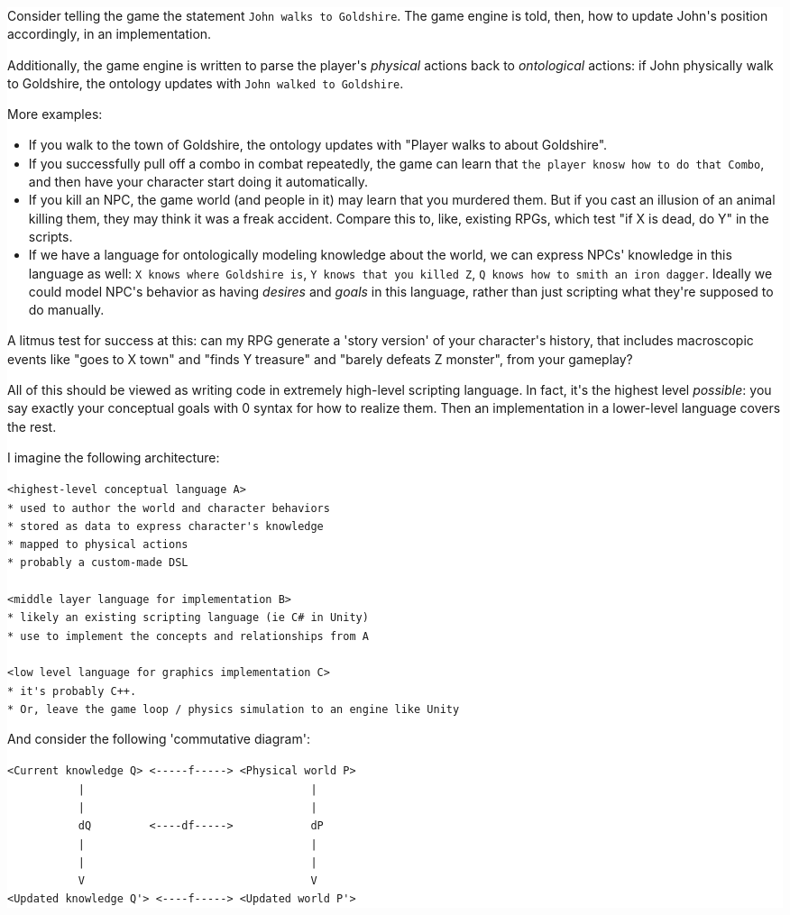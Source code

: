 Consider telling the game the statement `John walks to Goldshire`. The game engine is told, then, how to update John's position accordingly, in an implementation.

Additionally, the game engine is written to parse the player's *physical* actions back to *ontological* actions: if John physically walk to Goldshire, the ontology updates with `John walked to Goldshire`.

More examples:
* If you walk to the town of Goldshire, the ontology updates with "Player walks to about Goldshire".
* If you successfully pull off a combo in combat repeatedly, the game can learn that `the player knosw how to do that Combo`, and then have your character start doing it automatically.
* If you kill an NPC, the game world (and people in it) may learn that you murdered them. But if you cast an illusion of an animal killing them, they may think it was a freak accident. Compare this to, like, existing RPGs, which test "if X is dead, do Y" in the scripts.
* If we have a language for ontologically modeling knowledge about the world, we can express NPCs' knowledge in this language as well: `X knows where Goldshire is`, `Y knows that you killed Z`, `Q knows how to smith an iron dagger`. Ideally we could model NPC's behavior as having _desires_ and _goals_ in this language, rather than just scripting what they're supposed to do manually.

A litmus test for success at this: can my RPG generate a 'story version' of your character's history, that includes macroscopic events like "goes to X town" and "finds Y treasure" and "barely defeats Z monster", from your gameplay?

All of this should be viewed as writing code in extremely high-level scripting language. In fact, it's the highest level _possible_: you say exactly your conceptual goals with 0 syntax for how to realize them. Then an implementation in a lower-level language covers the rest.

I imagine the following architecture:

```
<highest-level conceptual language A>
* used to author the world and character behaviors
* stored as data to express character's knowledge
* mapped to physical actions
* probably a custom-made DSL

<middle layer language for implementation B>
* likely an existing scripting language (ie C# in Unity)
* use to implement the concepts and relationships from A

<low level language for graphics implementation C>
* it's probably C++.
* Or, leave the game loop / physics simulation to an engine like Unity
```

And consider the following 'commutative diagram':

```
<Current knowledge Q> <-----f-----> <Physical world P>
           |                                   |
           |                                   |
           dQ         <----df----->            dP
           |                                   |
           |                                   |
           V                                   V
<Updated knowledge Q'> <----f-----> <Updated world P'>          
```
